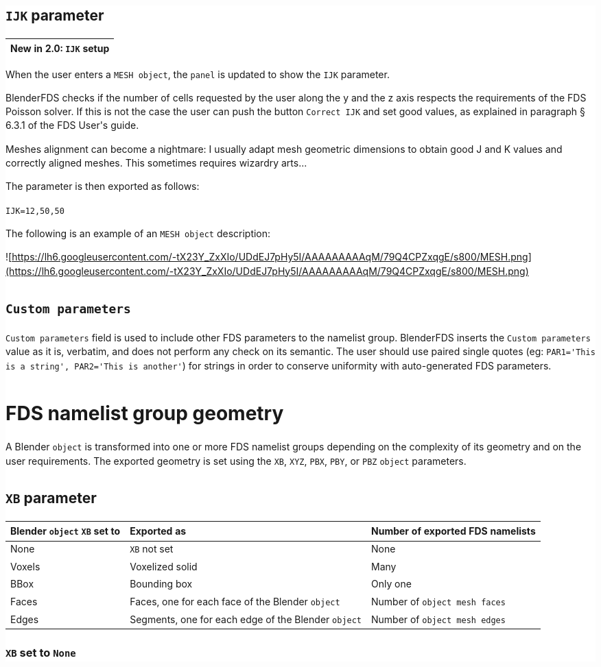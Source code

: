 ## `IJK` parameter ##

| **New in 2.0**: `IJK` setup  |
|:-----------------------------|

When the user enters a `MESH object`, the `panel` is updated to show the `IJK` parameter.

BlenderFDS checks if the number of cells requested by the user along the y and the z axis respects the requirements of the FDS Poisson solver. If this is not the case the user can push the button `Correct IJK` and set good values, as explained in paragraph § 6.3.1 of the FDS User's guide.

Meshes alignment can become a nightmare: I usually adapt mesh geometric dimensions to obtain good J and K values and correctly aligned meshes. This sometimes requires wizardry arts...

The parameter is then exported as follows:

```
IJK=12,50,50
```

The following is an example of an `MESH object` description:

![https://lh6.googleusercontent.com/-tX23Y_ZxXIo/UDdEJ7pHy5I/AAAAAAAAAqM/79Q4CPZxqgE/s800/MESH.png](https://lh6.googleusercontent.com/-tX23Y_ZxXIo/UDdEJ7pHy5I/AAAAAAAAAqM/79Q4CPZxqgE/s800/MESH.png)

## `Custom parameters` ##

`Custom parameters` field is used to include other FDS parameters to the namelist group. BlenderFDS inserts the `Custom parameters` value as it is, verbatim, and does not perform any check on its semantic. The user should use paired single quotes (eg: `PAR1='This is a string', PAR2='This is another'`) for strings in order to conserve uniformity with auto-generated FDS parameters.

# FDS namelist group geometry #

A Blender `object` is transformed into one or more FDS namelist groups depending on the complexity of its geometry and on the user requirements. The exported geometry is set using the `XB`, `XYZ`, `PBX`, `PBY`, or `PBZ` `object` parameters.

## `XB` parameter ##

| **Blender `object` `XB` set to** | **Exported as** | **Number of exported FDS namelists** |
|:---------------------------------|:----------------|:-------------------------------------|
| None                             | `XB` not set    | None                                 |
| Voxels                           | Voxelized solid | Many                                 |
| BBox                             | Bounding box    | Only one                             |
| Faces                            | Faces, one for each face of the Blender `object` | Number of `object mesh faces`        |
| Edges                            | Segments, one for each edge of the Blender `object` | Number of `object mesh edges`        |

### `XB` set to `None` ###
